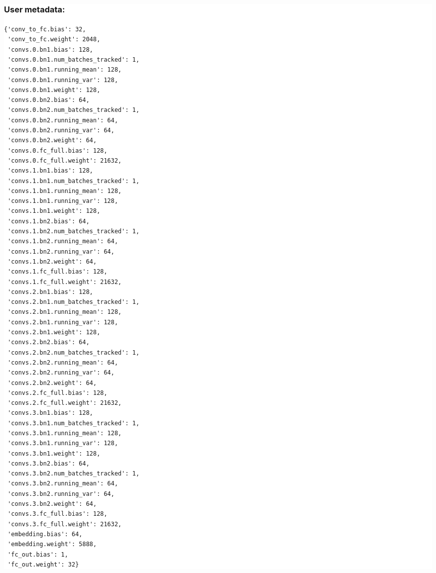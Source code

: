 ### User metadata:

```
{'conv_to_fc.bias': 32,
 'conv_to_fc.weight': 2048,
 'convs.0.bn1.bias': 128,
 'convs.0.bn1.num_batches_tracked': 1,
 'convs.0.bn1.running_mean': 128,
 'convs.0.bn1.running_var': 128,
 'convs.0.bn1.weight': 128,
 'convs.0.bn2.bias': 64,
 'convs.0.bn2.num_batches_tracked': 1,
 'convs.0.bn2.running_mean': 64,
 'convs.0.bn2.running_var': 64,
 'convs.0.bn2.weight': 64,
 'convs.0.fc_full.bias': 128,
 'convs.0.fc_full.weight': 21632,
 'convs.1.bn1.bias': 128,
 'convs.1.bn1.num_batches_tracked': 1,
 'convs.1.bn1.running_mean': 128,
 'convs.1.bn1.running_var': 128,
 'convs.1.bn1.weight': 128,
 'convs.1.bn2.bias': 64,
 'convs.1.bn2.num_batches_tracked': 1,
 'convs.1.bn2.running_mean': 64,
 'convs.1.bn2.running_var': 64,
 'convs.1.bn2.weight': 64,
 'convs.1.fc_full.bias': 128,
 'convs.1.fc_full.weight': 21632,
 'convs.2.bn1.bias': 128,
 'convs.2.bn1.num_batches_tracked': 1,
 'convs.2.bn1.running_mean': 128,
 'convs.2.bn1.running_var': 128,
 'convs.2.bn1.weight': 128,
 'convs.2.bn2.bias': 64,
 'convs.2.bn2.num_batches_tracked': 1,
 'convs.2.bn2.running_mean': 64,
 'convs.2.bn2.running_var': 64,
 'convs.2.bn2.weight': 64,
 'convs.2.fc_full.bias': 128,
 'convs.2.fc_full.weight': 21632,
 'convs.3.bn1.bias': 128,
 'convs.3.bn1.num_batches_tracked': 1,
 'convs.3.bn1.running_mean': 128,
 'convs.3.bn1.running_var': 128,
 'convs.3.bn1.weight': 128,
 'convs.3.bn2.bias': 64,
 'convs.3.bn2.num_batches_tracked': 1,
 'convs.3.bn2.running_mean': 64,
 'convs.3.bn2.running_var': 64,
 'convs.3.bn2.weight': 64,
 'convs.3.fc_full.bias': 128,
 'convs.3.fc_full.weight': 21632,
 'embedding.bias': 64,
 'embedding.weight': 5888,
 'fc_out.bias': 1,
 'fc_out.weight': 32}
```

